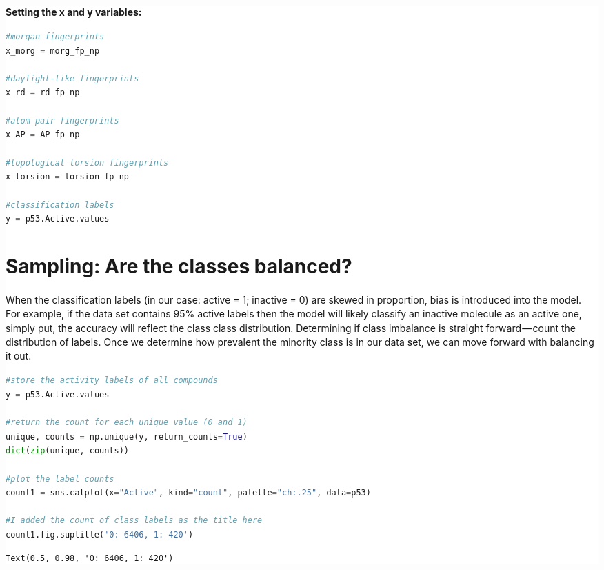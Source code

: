 
**Setting the x and y variables:**


```python
#morgan fingerprints
x_morg = morg_fp_np

#daylight-like fingerprints
x_rd = rd_fp_np

#atom-pair fingerprints
x_AP = AP_fp_np

#topological torsion fingerprints
x_torsion = torsion_fp_np

#classification labels
y = p53.Active.values

```

# Sampling: Are the classes balanced?

When the classification labels (in our case: active = 1; inactive = 0) are skewed in proportion, bias is introduced into the model. For example, if the data set contains 95% active labels then the model will likely classify an inactive molecule as an active one, simply put, the accuracy will reflect the class class distribution. Determining if class imbalance is straight forward — count the distribution of labels. Once we determine how prevalent the minority class is in our data set, we can move forward with balancing it out.


```python
#store the activity labels of all compounds
y = p53.Active.values

#return the count for each unique value (0 and 1)
unique, counts = np.unique(y, return_counts=True)
dict(zip(unique, counts))

#plot the label counts 
count1 = sns.catplot(x="Active", kind="count", palette="ch:.25", data=p53)

#I added the count of class labels as the title here
count1.fig.suptitle('0: 6406, 1: 420')
```




    Text(0.5, 0.98, '0: 6406, 1: 420')



